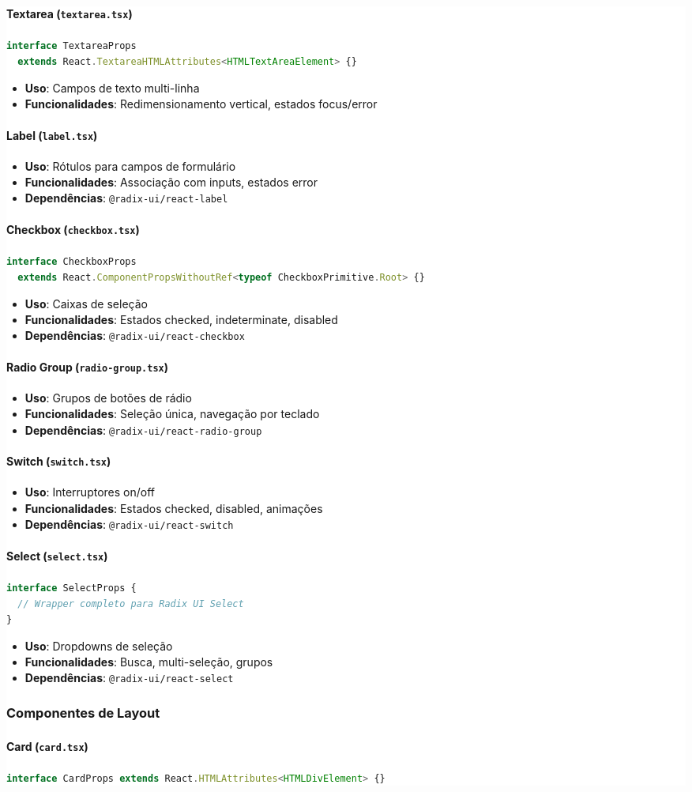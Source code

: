 #### **Textarea (`textarea.tsx`)**

```typescript
interface TextareaProps
  extends React.TextareaHTMLAttributes<HTMLTextAreaElement> {}
```

- **Uso**: Campos de texto multi-linha
- **Funcionalidades**: Redimensionamento vertical, estados focus/error

#### **Label (`label.tsx`)**

- **Uso**: Rótulos para campos de formulário
- **Funcionalidades**: Associação com inputs, estados error
- **Dependências**: `@radix-ui/react-label`

#### **Checkbox (`checkbox.tsx`)**

```typescript
interface CheckboxProps
  extends React.ComponentPropsWithoutRef<typeof CheckboxPrimitive.Root> {}
```

- **Uso**: Caixas de seleção
- **Funcionalidades**: Estados checked, indeterminate, disabled
- **Dependências**: `@radix-ui/react-checkbox`

#### **Radio Group (`radio-group.tsx`)**

- **Uso**: Grupos de botões de rádio
- **Funcionalidades**: Seleção única, navegação por teclado
- **Dependências**: `@radix-ui/react-radio-group`

#### **Switch (`switch.tsx`)**

- **Uso**: Interruptores on/off
- **Funcionalidades**: Estados checked, disabled, animações
- **Dependências**: `@radix-ui/react-switch`

#### **Select (`select.tsx`)**

```typescript
interface SelectProps {
  // Wrapper completo para Radix UI Select
}
```

- **Uso**: Dropdowns de seleção
- **Funcionalidades**: Busca, multi-seleção, grupos
- **Dependências**: `@radix-ui/react-select`

### **Componentes de Layout**

#### **Card (`card.tsx`)**

```typescript
interface CardProps extends React.HTMLAttributes<HTMLDivElement> {}
```

